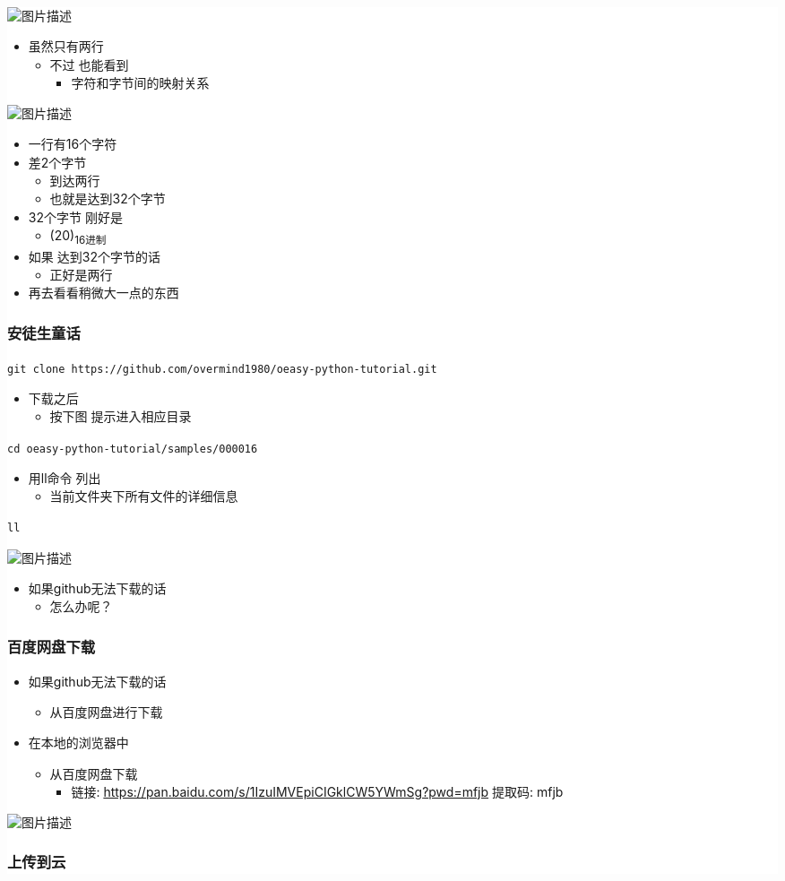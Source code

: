 ![图片描述](https://doc.shiyanlou.com/courses/uid1190679-20230401-1680357465074)

- 虽然只有两行
	- 不过 也能看到 
		- 字符和字节间的映射关系

![图片描述](https://doc.shiyanlou.com/courses/uid1190679-20220924-1664005801532)

- 一行有16个字符
- 差2个字节 
	- 到达两行
	- 也就是达到32个字节
- 32个字节 刚好是
	- (20)<sub>16进制</sub>
- 如果 达到32个字节的话 
	- 正好是两行
- 再去看看稍微大一点的东西

### 安徒生童话

```
git clone https://github.com/overmind1980/oeasy-python-tutorial.git
```

- 下载之后
	- 按下图 提示进入相应目录

```
cd oeasy-python-tutorial/samples/000016
```

- 用ll命令 列出
	- 当前文件夹下所有文件的详细信息

```
ll
```

![图片描述](https://doc.shiyanlou.com/courses/uid1190679-20220925-1664108951470)

- 如果github无法下载的话
	- 怎么办呢？

### 百度网盘下载

- 如果github无法下载的话
	- 从百度网盘进行下载

- 在本地的浏览器中
	- 从百度网盘下载
		- 链接: https://pan.baidu.com/s/1IzuIMVEpiCIGklCW5YWmSg?pwd=mfjb 提取码: mfjb

![图片描述](https://doc.shiyanlou.com/courses/uid1190679-20230323-1679529027270)

### 上传到云
